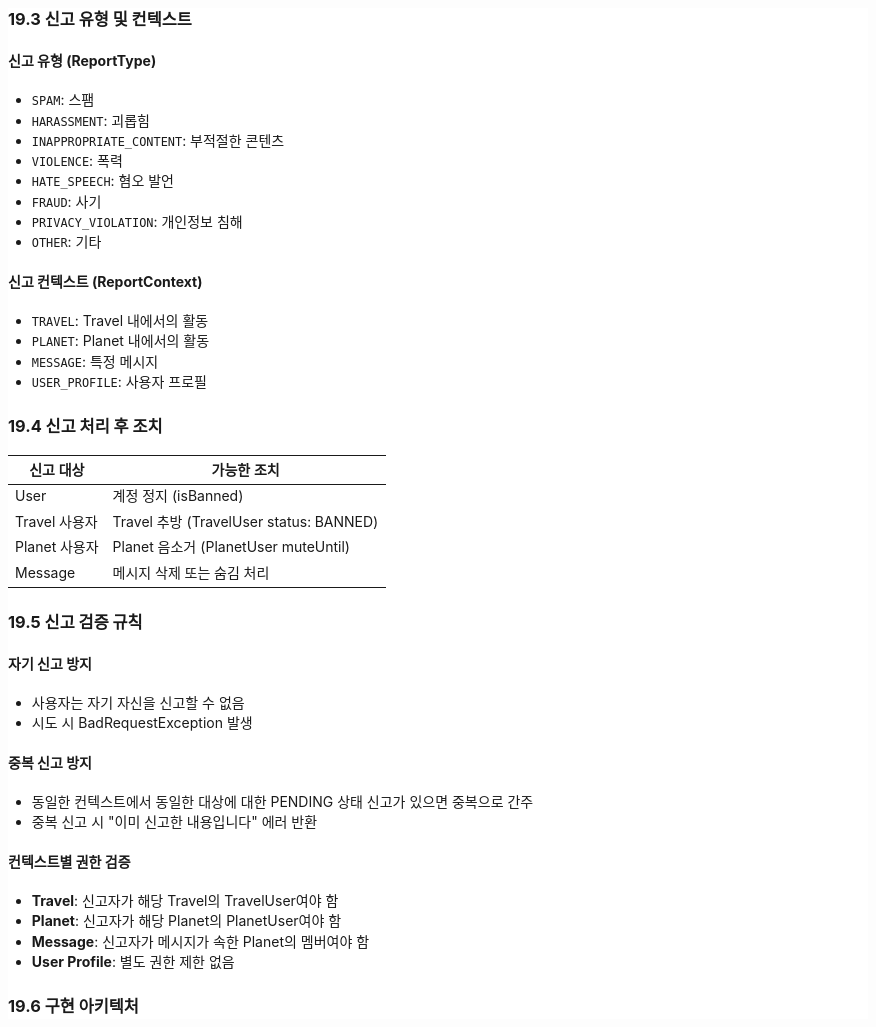 ### 19.3 신고 유형 및 컨텍스트

#### 신고 유형 (ReportType)

- `SPAM`: 스팸
- `HARASSMENT`: 괴롭힘
- `INAPPROPRIATE_CONTENT`: 부적절한 콘텐츠
- `VIOLENCE`: 폭력
- `HATE_SPEECH`: 혐오 발언
- `FRAUD`: 사기
- `PRIVACY_VIOLATION`: 개인정보 침해
- `OTHER`: 기타

#### 신고 컨텍스트 (ReportContext)

- `TRAVEL`: Travel 내에서의 활동
- `PLANET`: Planet 내에서의 활동
- `MESSAGE`: 특정 메시지
- `USER_PROFILE`: 사용자 프로필

### 19.4 신고 처리 후 조치

| 신고 대상     | 가능한 조치                             |
| ------------- | --------------------------------------- |
| User          | 계정 정지 (isBanned)                    |
| Travel 사용자 | Travel 추방 (TravelUser status: BANNED) |
| Planet 사용자 | Planet 음소거 (PlanetUser muteUntil)    |
| Message       | 메시지 삭제 또는 숨김 처리              |

### 19.5 신고 검증 규칙

#### 자기 신고 방지

- 사용자는 자기 자신을 신고할 수 없음
- 시도 시 BadRequestException 발생

#### 중복 신고 방지

- 동일한 컨텍스트에서 동일한 대상에 대한 PENDING 상태 신고가 있으면 중복으로 간주
- 중복 신고 시 "이미 신고한 내용입니다" 에러 반환

#### 컨텍스트별 권한 검증

- **Travel**: 신고자가 해당 Travel의 TravelUser여야 함
- **Planet**: 신고자가 해당 Planet의 PlanetUser여야 함
- **Message**: 신고자가 메시지가 속한 Planet의 멤버여야 함
- **User Profile**: 별도 권한 제한 없음

### 19.6 구현 아키텍처
